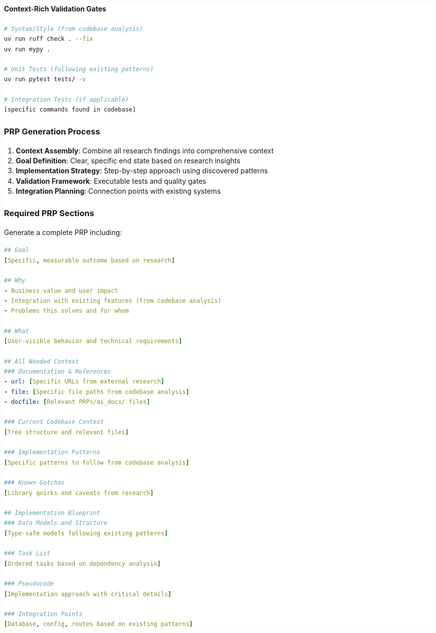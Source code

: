 #### Context-Rich Validation Gates
```bash
# Syntax/Style (from codebase analysis)
uv run ruff check . --fix
uv run mypy .

# Unit Tests (following existing patterns)
uv run pytest tests/ -v

# Integration Tests (if applicable)
[specific commands found in codebase]
```

### PRP Generation Process

1. **Context Assembly**: Combine all research findings into comprehensive context
2. **Goal Definition**: Clear, specific end state based on research insights
3. **Implementation Strategy**: Step-by-step approach using discovered patterns
4. **Validation Framework**: Executable tests and quality gates
5. **Integration Planning**: Connection points with existing systems

### Required PRP Sections

Generate a complete PRP including:

```yaml
## Goal
[Specific, measurable outcome based on research]

## Why
- Business value and user impact
- Integration with existing features (from codebase analysis)
- Problems this solves and for whom

## What
[User-visible behavior and technical requirements]

## All Needed Context
### Documentation & References
- url: [Specific URLs from external research]
- file: [Specific file paths from codebase analysis]
- docfile: [Relevant PRPs/ai_docs/ files]

### Current Codebase Context
[Tree structure and relevant files]

### Implementation Patterns
[Specific patterns to follow from codebase analysis]

### Known Gotchas
[Library quirks and caveats from research]

## Implementation Blueprint
### Data Models and Structure
[Type-safe models following existing patterns]

### Task List
[Ordered tasks based on dependency analysis]

### Pseudocode
[Implementation approach with critical details]

### Integration Points
[Database, config, routes based on existing patterns]

```